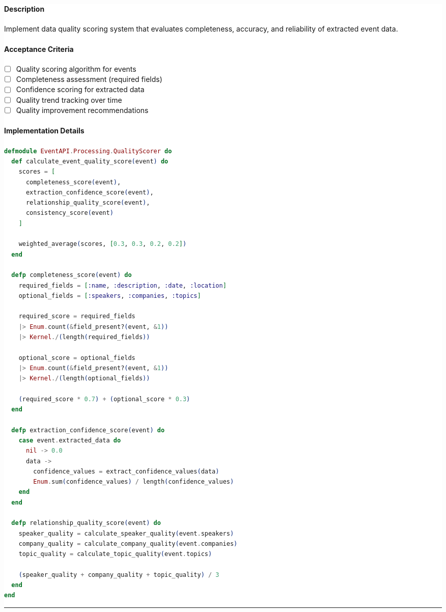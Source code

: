 #### Description
Implement data quality scoring system that evaluates completeness, accuracy, and reliability of extracted event data.

#### Acceptance Criteria
- [ ] Quality scoring algorithm for events
- [ ] Completeness assessment (required fields)
- [ ] Confidence scoring for extracted data
- [ ] Quality trend tracking over time
- [ ] Quality improvement recommendations

#### Implementation Details
```elixir
defmodule EventAPI.Processing.QualityScorer do
  def calculate_event_quality_score(event) do
    scores = [
      completeness_score(event),
      extraction_confidence_score(event),
      relationship_quality_score(event),
      consistency_score(event)
    ]
    
    weighted_average(scores, [0.3, 0.3, 0.2, 0.2])
  end

  defp completeness_score(event) do
    required_fields = [:name, :description, :date, :location]
    optional_fields = [:speakers, :companies, :topics]
    
    required_score = required_fields
    |> Enum.count(&field_present?(event, &1))
    |> Kernel./(length(required_fields))
    
    optional_score = optional_fields
    |> Enum.count(&field_present?(event, &1))
    |> Kernel./(length(optional_fields))
    
    (required_score * 0.7) + (optional_score * 0.3)
  end

  defp extraction_confidence_score(event) do
    case event.extracted_data do
      nil -> 0.0
      data -> 
        confidence_values = extract_confidence_values(data)
        Enum.sum(confidence_values) / length(confidence_values)
    end
  end

  defp relationship_quality_score(event) do
    speaker_quality = calculate_speaker_quality(event.speakers)
    company_quality = calculate_company_quality(event.companies)
    topic_quality = calculate_topic_quality(event.topics)
    
    (speaker_quality + company_quality + topic_quality) / 3
  end
end
```

---